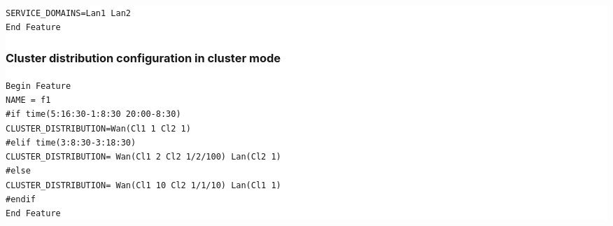 ```
SERVICE_DOMAINS=Lan1 Lan2
End Feature
```

### Cluster distribution configuration in cluster mode

```
Begin Feature
NAME = f1
#if time(5:16:30-1:8:30 20:00-8:30)
CLUSTER_DISTRIBUTION=Wan(Cl1 1 Cl2 1)
#elif time(3:8:30-3:18:30)
CLUSTER_DISTRIBUTION= Wan(Cl1 2 Cl2 1/2/100) Lan(Cl2 1)
#else
CLUSTER_DISTRIBUTION= Wan(Cl1 10 Cl2 1/1/10) Lan(Cl1 1)
#endif
End Feature
```